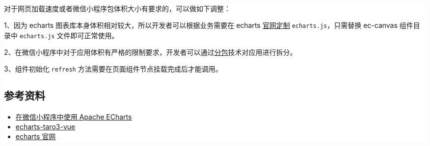 对于网页加载速度或者微信小程序包体积大小有要求的，可以做如下调整：

1、因为 echarts 图表库本身体积相对较大，所以开发者可以根据业务需要在 echarts [官网定制](https://echarts.apache.org/zh/builder.html) `echarts.js`，只需替换 ec-canvas 组件目录中 `echarts.js` 文件即可正常使用。

2、在微信小程序中对于应用体积有严格的限制要求，开发者可以通过[分包](https://developers.weixin.qq.com/miniprogram/dev/framework/subpackages/basic.html)技术对应用进行拆分。

3、组件初始化 `refresh` 方法需要在页面组件节点挂载完成后才能调用。



## 参考资料

- [在微信小程序中使用 Apache ECharts](https://github.com/ecomfe/echarts-for-weixin)
- [echarts-taro3-vue](https://taro-ext.jd.com/plugin/view/5f68a040f71392c040202fd7)
- [echarts 官网](https://echarts.apache.org/zh/index.html)
